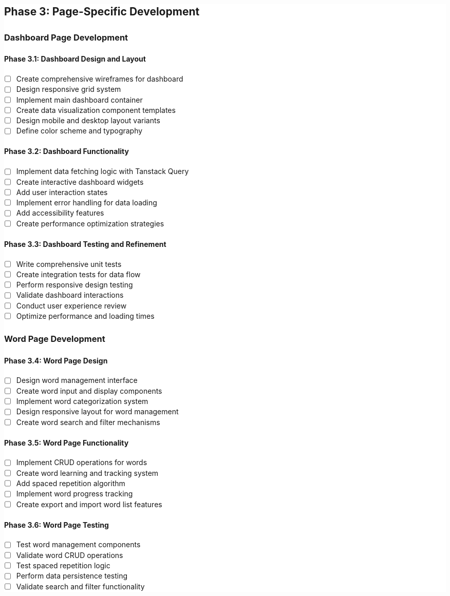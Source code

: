 ## Phase 3: Page-Specific Development

### Dashboard Page Development
#### Phase 3.1: Dashboard Design and Layout
- [ ] Create comprehensive wireframes for dashboard
- [ ] Design responsive grid system
- [ ] Implement main dashboard container
- [ ] Create data visualization component templates
- [ ] Design mobile and desktop layout variants
- [ ] Define color scheme and typography

#### Phase 3.2: Dashboard Functionality
- [ ] Implement data fetching logic with Tanstack Query
- [ ] Create interactive dashboard widgets
- [ ] Add user interaction states
- [ ] Implement error handling for data loading
- [ ] Add accessibility features
- [ ] Create performance optimization strategies

#### Phase 3.3: Dashboard Testing and Refinement
- [ ] Write comprehensive unit tests
- [ ] Create integration tests for data flow
- [ ] Perform responsive design testing
- [ ] Validate dashboard interactions
- [ ] Conduct user experience review
- [ ] Optimize performance and loading times

### Word Page Development
#### Phase 3.4: Word Page Design
- [ ] Design word management interface
- [ ] Create word input and display components
- [ ] Implement word categorization system
- [ ] Design responsive layout for word management
- [ ] Create word search and filter mechanisms

#### Phase 3.5: Word Page Functionality
- [ ] Implement CRUD operations for words
- [ ] Create word learning and tracking system
- [ ] Add spaced repetition algorithm
- [ ] Implement word progress tracking
- [ ] Create export and import word list features

#### Phase 3.6: Word Page Testing
- [ ] Test word management components
- [ ] Validate word CRUD operations
- [ ] Test spaced repetition logic
- [ ] Perform data persistence testing
- [ ] Validate search and filter functionality

